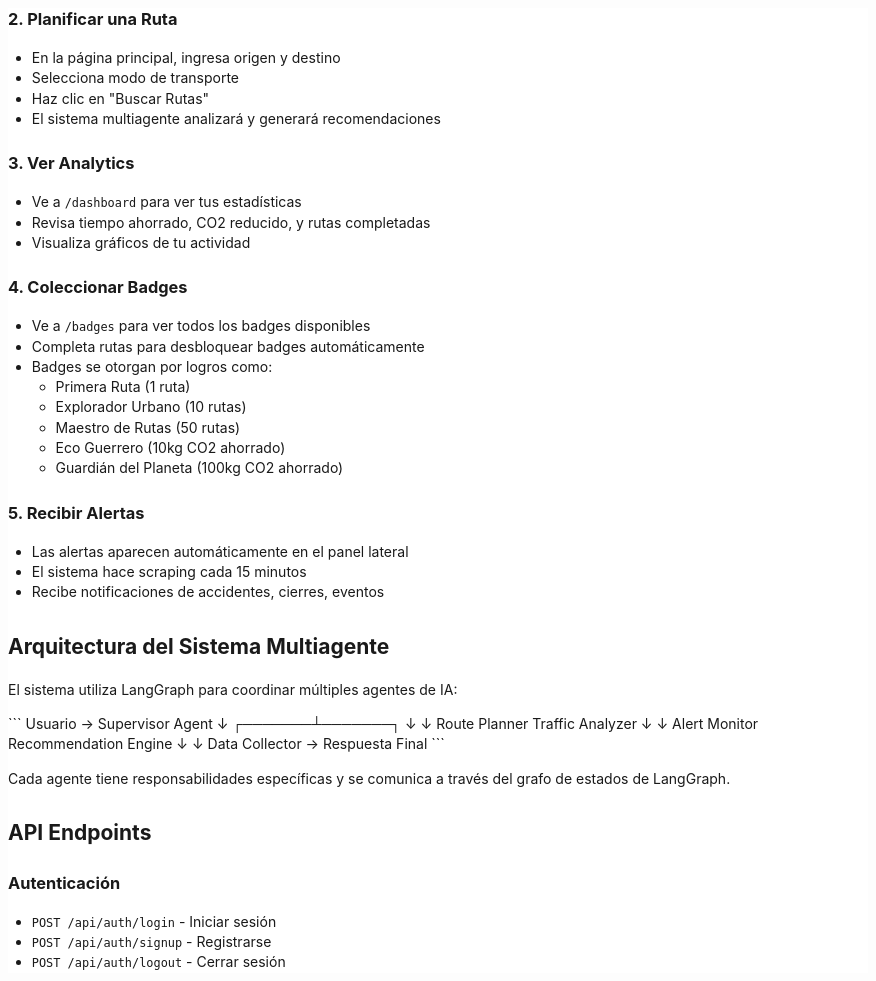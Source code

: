 ### 2. Planificar una Ruta
- En la página principal, ingresa origen y destino
- Selecciona modo de transporte
- Haz clic en "Buscar Rutas"
- El sistema multiagente analizará y generará recomendaciones

### 3. Ver Analytics
- Ve a `/dashboard` para ver tus estadísticas
- Revisa tiempo ahorrado, CO2 reducido, y rutas completadas
- Visualiza gráficos de tu actividad

### 4. Coleccionar Badges
- Ve a `/badges` para ver todos los badges disponibles
- Completa rutas para desbloquear badges automáticamente
- Badges se otorgan por logros como:
  - Primera Ruta (1 ruta)
  - Explorador Urbano (10 rutas)
  - Maestro de Rutas (50 rutas)
  - Eco Guerrero (10kg CO2 ahorrado)
  - Guardián del Planeta (100kg CO2 ahorrado)

### 5. Recibir Alertas
- Las alertas aparecen automáticamente en el panel lateral
- El sistema hace scraping cada 15 minutos
- Recibe notificaciones de accidentes, cierres, eventos

## Arquitectura del Sistema Multiagente

El sistema utiliza LangGraph para coordinar múltiples agentes de IA:

\`\`\`
Usuario → Supervisor Agent
            ↓
    ┌───────┴───────┐
    ↓               ↓
Route Planner   Traffic Analyzer
    ↓               ↓
Alert Monitor   Recommendation Engine
    ↓               ↓
Data Collector → Respuesta Final
\`\`\`

Cada agente tiene responsabilidades específicas y se comunica a través del grafo de estados de LangGraph.

## API Endpoints

### Autenticación
- `POST /api/auth/login` - Iniciar sesión
- `POST /api/auth/signup` - Registrarse
- `POST /api/auth/logout` - Cerrar sesión

